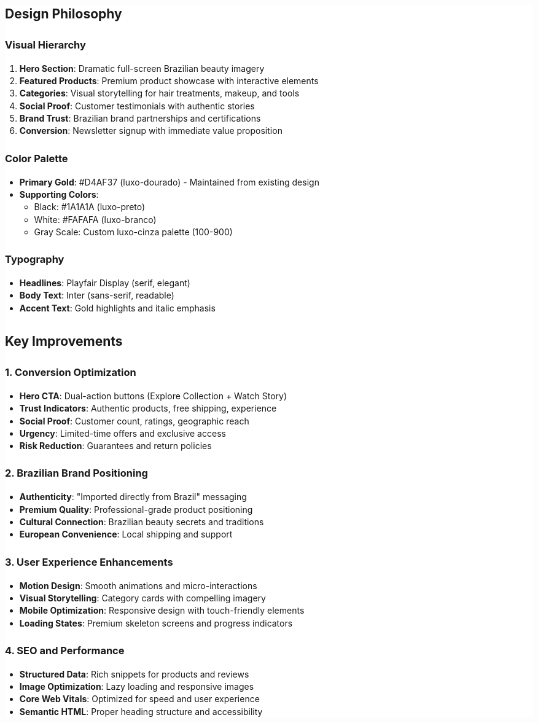 ## Design Philosophy

### Visual Hierarchy
1. **Hero Section**: Dramatic full-screen Brazilian beauty imagery
2. **Featured Products**: Premium product showcase with interactive elements
3. **Categories**: Visual storytelling for hair treatments, makeup, and tools
4. **Social Proof**: Customer testimonials with authentic stories
5. **Brand Trust**: Brazilian brand partnerships and certifications
6. **Conversion**: Newsletter signup with immediate value proposition

### Color Palette
- **Primary Gold**: #D4AF37 (luxo-dourado) - Maintained from existing design
- **Supporting Colors**: 
  - Black: #1A1A1A (luxo-preto)
  - White: #FAFAFA (luxo-branco)
  - Gray Scale: Custom luxo-cinza palette (100-900)

### Typography
- **Headlines**: Playfair Display (serif, elegant)
- **Body Text**: Inter (sans-serif, readable)
- **Accent Text**: Gold highlights and italic emphasis

## Key Improvements

### 1. Conversion Optimization
- **Hero CTA**: Dual-action buttons (Explore Collection + Watch Story)
- **Trust Indicators**: Authentic products, free shipping, experience
- **Social Proof**: Customer count, ratings, geographic reach
- **Urgency**: Limited-time offers and exclusive access
- **Risk Reduction**: Guarantees and return policies

### 2. Brazilian Brand Positioning
- **Authenticity**: "Imported directly from Brazil" messaging
- **Premium Quality**: Professional-grade product positioning
- **Cultural Connection**: Brazilian beauty secrets and traditions
- **European Convenience**: Local shipping and support

### 3. User Experience Enhancements
- **Motion Design**: Smooth animations and micro-interactions
- **Visual Storytelling**: Category cards with compelling imagery
- **Mobile Optimization**: Responsive design with touch-friendly elements
- **Loading States**: Premium skeleton screens and progress indicators

### 4. SEO and Performance
- **Structured Data**: Rich snippets for products and reviews
- **Image Optimization**: Lazy loading and responsive images
- **Core Web Vitals**: Optimized for speed and user experience
- **Semantic HTML**: Proper heading structure and accessibility

